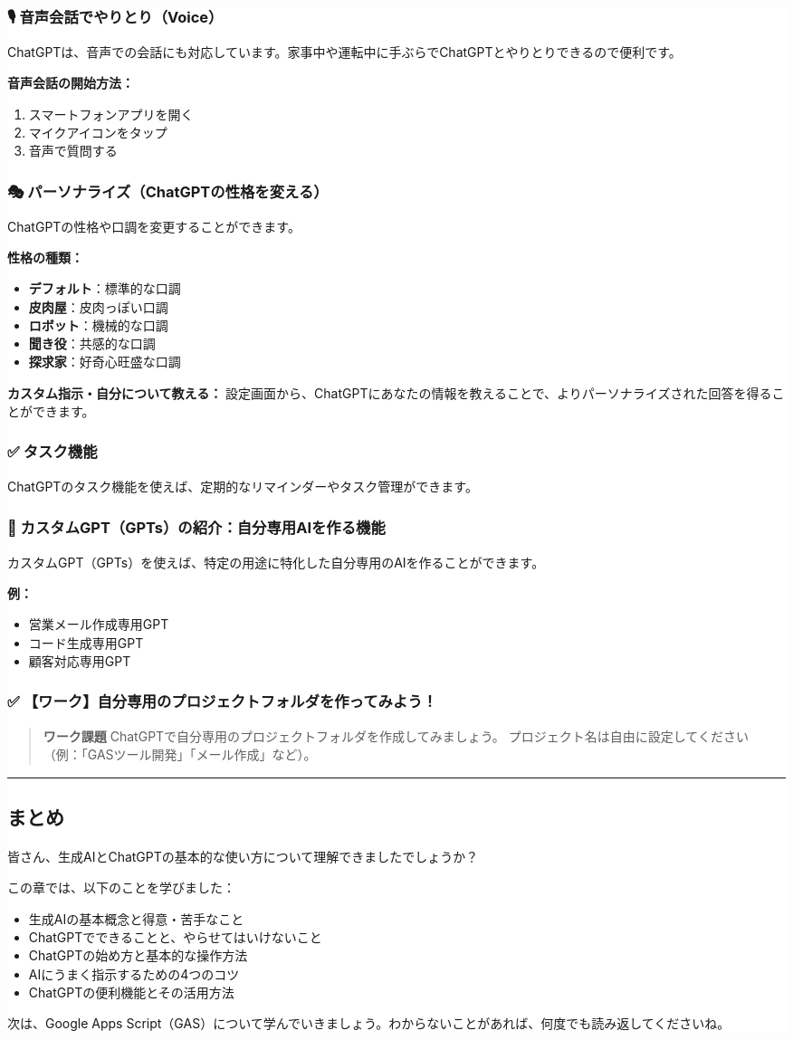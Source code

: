 ### 🎙️ 音声会話でやりとり（Voice）

ChatGPTは、音声での会話にも対応しています。家事中や運転中に手ぶらでChatGPTとやりとりできるので便利です。

**音声会話の開始方法：**
1. スマートフォンアプリを開く
2. マイクアイコンをタップ
3. 音声で質問する

### 🎭 パーソナライズ（ChatGPTの性格を変える）

ChatGPTの性格や口調を変更することができます。

**性格の種類：**
- **デフォルト**：標準的な口調
- **皮肉屋**：皮肉っぽい口調
- **ロボット**：機械的な口調
- **聞き役**：共感的な口調
- **探求家**：好奇心旺盛な口調

**カスタム指示・自分について教える：**
設定画面から、ChatGPTにあなたの情報を教えることで、よりパーソナライズされた回答を得ることができます。

### ✅ タスク機能

ChatGPTのタスク機能を使えば、定期的なリマインダーやタスク管理ができます。

### 🤖 カスタムGPT（GPTs）の紹介：自分専用AIを作る機能

カスタムGPT（GPTs）を使えば、特定の用途に特化した自分専用のAIを作ることができます。

**例：**
- 営業メール作成専用GPT
- コード生成専用GPT
- 顧客対応専用GPT

### ✅ 【ワーク】自分専用のプロジェクトフォルダを作ってみよう！

> **ワーク課題**
> ChatGPTで自分専用のプロジェクトフォルダを作成してみましょう。
> プロジェクト名は自由に設定してください（例：「GASツール開発」「メール作成」など）。

---

## まとめ

皆さん、生成AIとChatGPTの基本的な使い方について理解できましたでしょうか？

この章では、以下のことを学びました：

- 生成AIの基本概念と得意・苦手なこと
- ChatGPTでできることと、やらせてはいけないこと
- ChatGPTの始め方と基本的な操作方法
- AIにうまく指示するための4つのコツ
- ChatGPTの便利機能とその活用方法

次は、Google Apps Script（GAS）について学んでいきましょう。わからないことがあれば、何度でも読み返してくださいね。
